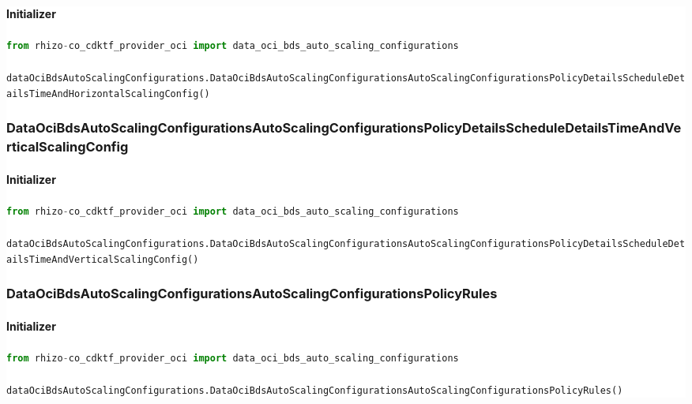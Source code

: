 #### Initializer <a name="Initializer" id="rhizo-co-terraform-provider-oci.dataOciBdsAutoScalingConfigurations.DataOciBdsAutoScalingConfigurationsAutoScalingConfigurationsPolicyDetailsScheduleDetailsTimeAndHorizontalScalingConfig.Initializer"></a>

```python
from rhizo-co_cdktf_provider_oci import data_oci_bds_auto_scaling_configurations

dataOciBdsAutoScalingConfigurations.DataOciBdsAutoScalingConfigurationsAutoScalingConfigurationsPolicyDetailsScheduleDetailsTimeAndHorizontalScalingConfig()
```


### DataOciBdsAutoScalingConfigurationsAutoScalingConfigurationsPolicyDetailsScheduleDetailsTimeAndVerticalScalingConfig <a name="DataOciBdsAutoScalingConfigurationsAutoScalingConfigurationsPolicyDetailsScheduleDetailsTimeAndVerticalScalingConfig" id="rhizo-co-terraform-provider-oci.dataOciBdsAutoScalingConfigurations.DataOciBdsAutoScalingConfigurationsAutoScalingConfigurationsPolicyDetailsScheduleDetailsTimeAndVerticalScalingConfig"></a>

#### Initializer <a name="Initializer" id="rhizo-co-terraform-provider-oci.dataOciBdsAutoScalingConfigurations.DataOciBdsAutoScalingConfigurationsAutoScalingConfigurationsPolicyDetailsScheduleDetailsTimeAndVerticalScalingConfig.Initializer"></a>

```python
from rhizo-co_cdktf_provider_oci import data_oci_bds_auto_scaling_configurations

dataOciBdsAutoScalingConfigurations.DataOciBdsAutoScalingConfigurationsAutoScalingConfigurationsPolicyDetailsScheduleDetailsTimeAndVerticalScalingConfig()
```


### DataOciBdsAutoScalingConfigurationsAutoScalingConfigurationsPolicyRules <a name="DataOciBdsAutoScalingConfigurationsAutoScalingConfigurationsPolicyRules" id="rhizo-co-terraform-provider-oci.dataOciBdsAutoScalingConfigurations.DataOciBdsAutoScalingConfigurationsAutoScalingConfigurationsPolicyRules"></a>

#### Initializer <a name="Initializer" id="rhizo-co-terraform-provider-oci.dataOciBdsAutoScalingConfigurations.DataOciBdsAutoScalingConfigurationsAutoScalingConfigurationsPolicyRules.Initializer"></a>

```python
from rhizo-co_cdktf_provider_oci import data_oci_bds_auto_scaling_configurations

dataOciBdsAutoScalingConfigurations.DataOciBdsAutoScalingConfigurationsAutoScalingConfigurationsPolicyRules()
```
